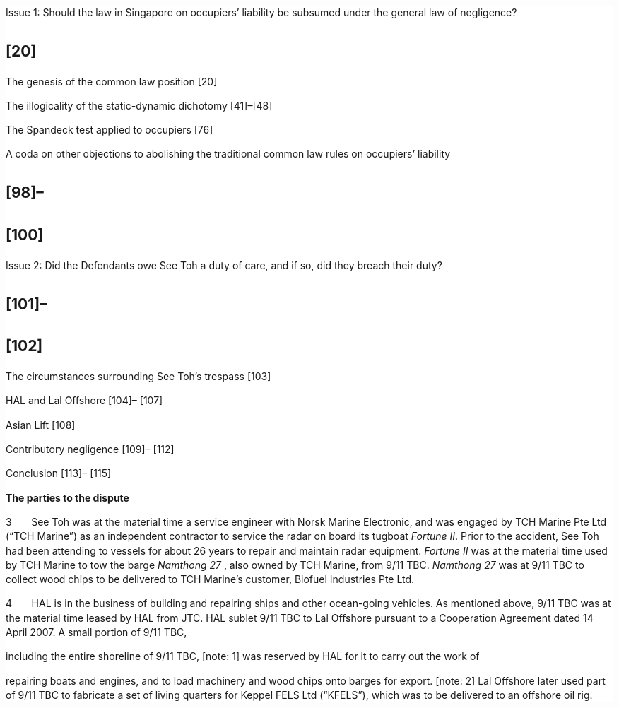 Issue 1: Should the law in Singapore on occupiers’ liability be subsumed under the general law of negligence? 

## [20] 

 The genesis of the common law position [20] 

 The illogicality of the static-dynamic dichotomy [41]–[48] 

 The Spandeck test applied to occupiers [76] 

 A coda on other objections to abolishing the traditional common law rules on occupiers’ liability 

## [98]– 

## [100] 

 Issue 2: Did the Defendants owe See Toh a duty of care, and if so, did they breach their duty? 

## [101]– 

## [102] 

 The circumstances surrounding See Toh’s trespass [103] 

 HAL and Lal Offshore [104]– [107] 

 Asian Lift [108] 

 Contributory negligence [109]– [112] 

 Conclusion [113]– [115] 

**The parties to the dispute** 


3       See Toh was at the material time a service engineer with Norsk Marine Electronic, and was engaged by TCH Marine Pte Ltd (“TCH Marine”) as an independent contractor to service the radar on board its tugboat _Fortune II_. Prior to the accident, See Toh had been attending to vessels for about 26 years to repair and maintain radar equipment. _Fortune II_ was at the material time used by TCH Marine to tow the barge _Namthong 27_ , also owned by TCH Marine, from 9/11 TBC. _Namthong 27_ was at 9/11 TBC to collect wood chips to be delivered to TCH Marine’s customer, Biofuel Industries Pte Ltd. 

4       HAL is in the business of building and repairing ships and other ocean-going vehicles. As mentioned above, 9/11 TBC was at the material time leased by HAL from JTC. HAL sublet 9/11 TBC to Lal Offshore pursuant to a Cooperation Agreement dated 14 April 2007. A small portion of 9/11 TBC, 

including the entire shoreline of 9/11 TBC, [note: 1] was reserved by HAL for it to carry out the work of 

repairing boats and engines, and to load machinery and wood chips onto barges for export. [note: 2] Lal Offshore later used part of 9/11 TBC to fabricate a set of living quarters for Keppel FELS Ltd (“KFELS”), which was to be delivered to an offshore oil rig. 
